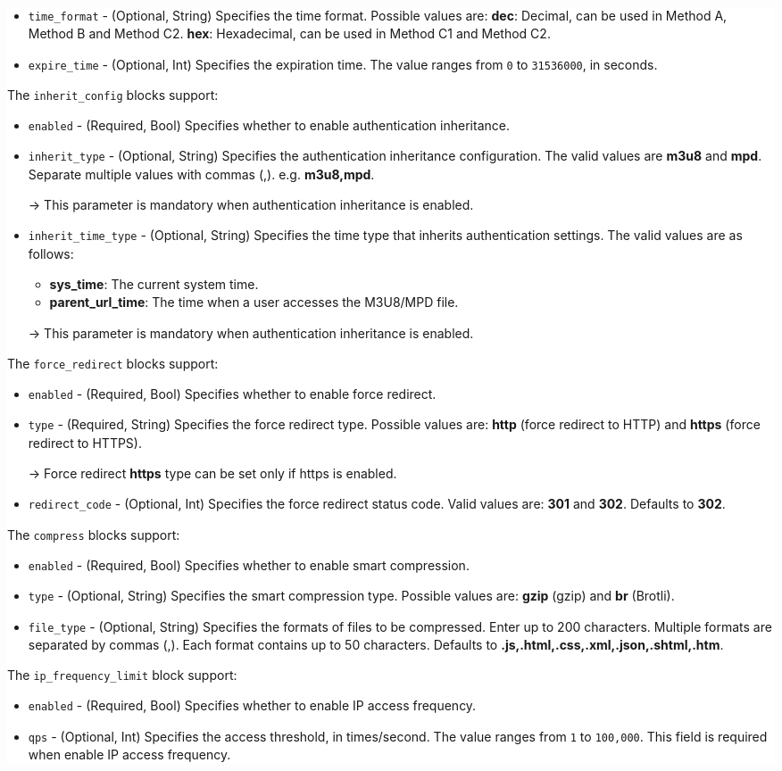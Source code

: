 * `time_format` - (Optional, String) Specifies the time format. Possible values are:
  **dec**: Decimal, can be used in Method A, Method B and Method C2.
  **hex**: Hexadecimal, can be used in Method C1 and Method C2.

* `expire_time` - (Optional, Int) Specifies the expiration time. The value ranges from `0` to `31536000`, in seconds.

<a name="inherit_config_object"></a>
The `inherit_config` blocks support:

* `enabled` - (Required, Bool) Specifies whether to enable authentication inheritance.

* `inherit_type` - (Optional, String) Specifies the authentication inheritance configuration.
  The valid values are **m3u8** and **mpd**. Separate multiple values with commas (,). e.g. **m3u8,mpd**.

  -> This parameter is mandatory when authentication inheritance is enabled.

* `inherit_time_type` - (Optional, String) Specifies the time type that inherits authentication settings.
  The valid values are as follows:
  + **sys_time**: The current system time.
  + **parent_url_time**: The time when a user accesses the M3U8/MPD file.

  -> This parameter is mandatory when authentication inheritance is enabled.

<a name="force_redirect_object"></a>
The `force_redirect` blocks support:

* `enabled` - (Required, Bool) Specifies whether to enable force redirect.

* `type` - (Required, String) Specifies the force redirect type.
  Possible values are: **http** (force redirect to HTTP) and **https** (force redirect to HTTPS).

  -> Force redirect **https** type can be set only if https is enabled.

* `redirect_code` - (Optional, Int) Specifies the force redirect status code. Valid values are: **301** and **302**.
  Defaults to **302**.

<a name="compress_object"></a>
The `compress` blocks support:

* `enabled` - (Required, Bool) Specifies whether to enable smart compression.

* `type` - (Optional, String) Specifies the smart compression type.
  Possible values are: **gzip** (gzip) and **br** (Brotli).

* `file_type` - (Optional, String) Specifies the formats of files to be compressed. Enter up to 200 characters.
  Multiple formats are separated by commas (,). Each format contains up to 50 characters.
  Defaults to **.js,.html,.css,.xml,.json,.shtml,.htm**.

<a name="ip_frequency_limit_object"></a>
The `ip_frequency_limit` block support:

* `enabled` - (Required, Bool) Specifies whether to enable IP access frequency.

* `qps` - (Optional, Int) Specifies the access threshold, in times/second. The value ranges from `1` to `100,000`.
  This field is required when enable IP access frequency.
